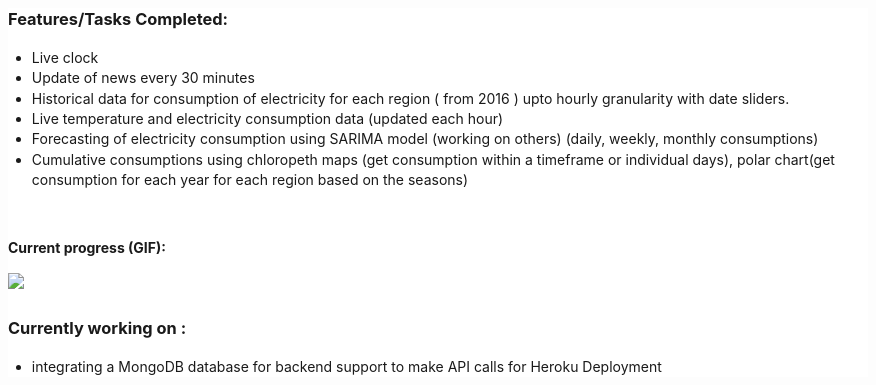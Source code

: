 
### Features/Tasks Completed:
- Live clock
- Update of news every 30 minutes
- Historical data for consumption of electricity for each region ( from 2016 ) upto hourly granularity with date sliders.
- Live temperature and electricity consumption data (updated each hour) 
- Forecasting of electricity consumption using SARIMA model (working on others) (daily, weekly, monthly consumptions)
- Cumulative consumptions using chloropeth maps (get consumption within a timeframe or individual days), polar chart(get consumption for each year for each region based on the seasons)
<br>

__Current progress (GIF):__

<img src="/assets/img/forecasting/demo.gif">


### Currently working on :
- integrating a MongoDB database for backend support to make API calls for Heroku Deployment





